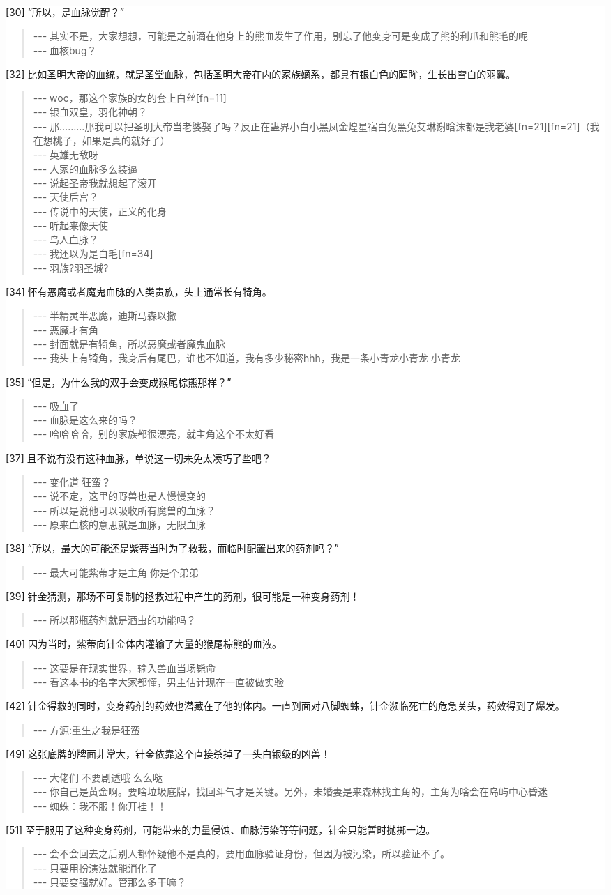 [30] “所以，是血脉觉醒？”
>--- 其实不是，大家想想，可能是之前滴在他身上的熊血发生了作用，别忘了他变身可是变成了熊的利爪和熊毛的呢<br>
>--- 血核bug？<br>

[32] 比如圣明大帝的血统，就是圣堂血脉，包括圣明大帝在内的家族嫡系，都具有银白色的瞳眸，生长出雪白的羽翼。
>--- woc，那这个家族的女的套上白丝[fn=11]<br>
>--- 银血双皇，羽化神朝？<br>
>--- 那………那我可以把圣明大帝当老婆娶了吗？反正在蛊界小白小黑凤金煌星宿白兔黑兔艾琳谢晗沫都是我老婆[fn=21][fn=21]（我在想桃子，如果是真的就好了）<br>
>--- 英雄无敌呀<br>
>--- 人家的血脉多么装逼<br>
>--- 说起圣帝我就想起了滚开<br>
>--- 天使后宫？<br>
>--- 传说中的天使，正义的化身<br>
>--- 听起来像天使<br>
>--- 鸟人血脉？<br>
>--- 我还以为是白毛[fn=34]<br>
>--- 羽族?羽圣城?<br>

[34] 怀有恶魔或者魔鬼血脉的人类贵族，头上通常长有犄角。
>--- 半精灵半恶魔，迪斯马森以撒<br>
>--- 恶魔才有角<br>
>--- 封面就是有犄角，所以恶魔或者魔鬼血脉<br>
>--- 我头上有犄角，我身后有尾巴，谁也不知道，我有多少秘密hhh，我是一条小青龙小青龙 小青龙<br>

[35] “但是，为什么我的双手会变成猴尾棕熊那样？”
>--- 吸血了<br>
>--- 血脉是这么来的吗？<br>
>--- 哈哈哈哈，别的家族都很漂亮，就主角这个不太好看<br>

[37] 且不说有没有这种血脉，单说这一切未免太凑巧了些吧？
>--- 变化道 狂蛮？<br>
>--- 说不定，这里的野兽也是人慢慢变的<br>
>--- 所以是说他可以吸收所有魔兽的血脉？<br>
>--- 原来血核的意思就是血脉，无限血脉<br>

[38] “所以，最大的可能还是紫蒂当时为了救我，而临时配置出来的药剂吗？”
>--- 最大可能紫蒂才是主角 你是个弟弟<br>

[39] 针金猜测，那场不可复制的拯救过程中产生的药剂，很可能是一种变身药剂！
>--- 所以那瓶药剂就是酒虫的功能吗？<br>

[40] 因为当时，紫蒂向针金体内灌输了大量的猴尾棕熊的血液。
>--- 这要是在现实世界，输入兽血当场毙命<br>
>--- 看这本书的名字大家都懂，男主估计现在一直被做实验<br>

[42] 针金得救的同时，变身药剂的药效也潜藏在了他的体内。一直到面对八脚蜘蛛，针金濒临死亡的危急关头，药效得到了爆发。
>--- 方源:重生之我是狂蛮<br>

[49] 这张底牌的牌面非常大，针金依靠这个直接杀掉了一头白银级的凶兽！
>--- 大佬们 不要剧透哦 么么哒<br>
>--- 你自己是黄金啊。要啥垃圾底牌，找回斗气才是关键。另外，未婚妻是来森林找主角的，主角为啥会在岛屿中心昏迷<br>
>--- 蜘蛛：我不服！你开挂！！<br>

[51] 至于服用了这种变身药剂，可能带来的力量侵蚀、血脉污染等等问题，针金只能暂时抛掷一边。
>--- 会不会回去之后别人都怀疑他不是真的，要用血脉验证身份，但因为被污染，所以验证不了。<br>
>--- 只要用扮演法就能消化了<br>
>--- 只要变强就好。管那么多干嘛？<br>
